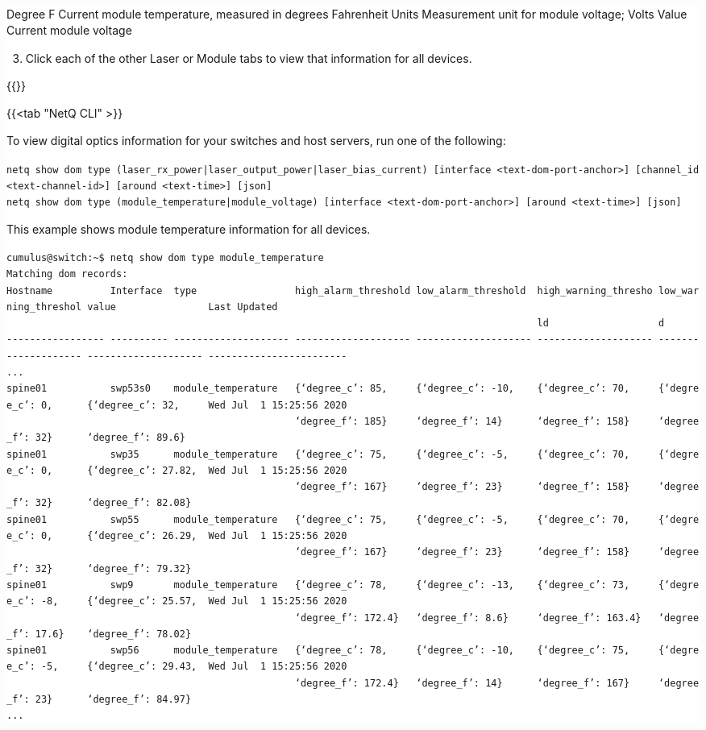 <tr>
<td>Degree F</td>
<td>Current module temperature, measured in degrees Fahrenheit</td>
</tr>
<tr>
<td>Units</td>
<td>Measurement unit for module voltage; Volts</td>
</tr>
<tr>
<td>Value</td>
<td>Current module voltage</td>
</tr>
</tbody>
</table>
</div>

3. Click each of the other Laser or Module tabs to view that information for all devices.

{{</tab>}}

{{<tab "NetQ CLI" >}}

To view digital optics information for your switches and host servers, run one of the following:

```
netq show dom type (laser_rx_power|laser_output_power|laser_bias_current) [interface <text-dom-port-anchor>] [channel_id <text-channel-id>] [around <text-time>] [json]
netq show dom type (module_temperature|module_voltage) [interface <text-dom-port-anchor>] [around <text-time>] [json]
```

This example shows module temperature information for all devices.

```
cumulus@switch:~$ netq show dom type module_temperature
Matching dom records:
Hostname          Interface  type                 high_alarm_threshold low_alarm_threshold  high_warning_thresho low_warning_threshol value                Last Updated
                                                                                            ld                   d
----------------- ---------- -------------------- -------------------- -------------------- -------------------- -------------------- -------------------- ------------------------
...
spine01           swp53s0    module_temperature   {‘degree_c’: 85,     {‘degree_c’: -10,    {‘degree_c’: 70,     {‘degree_c’: 0,      {‘degree_c’: 32,     Wed Jul  1 15:25:56 2020
                                                  ‘degree_f’: 185}     ‘degree_f’: 14}      ‘degree_f’: 158}     ‘degree_f’: 32}      ‘degree_f’: 89.6}
spine01           swp35      module_temperature   {‘degree_c’: 75,     {‘degree_c’: -5,     {‘degree_c’: 70,     {‘degree_c’: 0,      {‘degree_c’: 27.82,  Wed Jul  1 15:25:56 2020
                                                  ‘degree_f’: 167}     ‘degree_f’: 23}      ‘degree_f’: 158}     ‘degree_f’: 32}      ‘degree_f’: 82.08}
spine01           swp55      module_temperature   {‘degree_c’: 75,     {‘degree_c’: -5,     {‘degree_c’: 70,     {‘degree_c’: 0,      {‘degree_c’: 26.29,  Wed Jul  1 15:25:56 2020
                                                  ‘degree_f’: 167}     ‘degree_f’: 23}      ‘degree_f’: 158}     ‘degree_f’: 32}      ‘degree_f’: 79.32}
spine01           swp9       module_temperature   {‘degree_c’: 78,     {‘degree_c’: -13,    {‘degree_c’: 73,     {‘degree_c’: -8,     {‘degree_c’: 25.57,  Wed Jul  1 15:25:56 2020
                                                  ‘degree_f’: 172.4}   ‘degree_f’: 8.6}     ‘degree_f’: 163.4}   ‘degree_f’: 17.6}    ‘degree_f’: 78.02}
spine01           swp56      module_temperature   {‘degree_c’: 78,     {‘degree_c’: -10,    {‘degree_c’: 75,     {‘degree_c’: -5,     {‘degree_c’: 29.43,  Wed Jul  1 15:25:56 2020
                                                  ‘degree_f’: 172.4}   ‘degree_f’: 14}      ‘degree_f’: 167}     ‘degree_f’: 23}      ‘degree_f’: 84.97}
...
```
